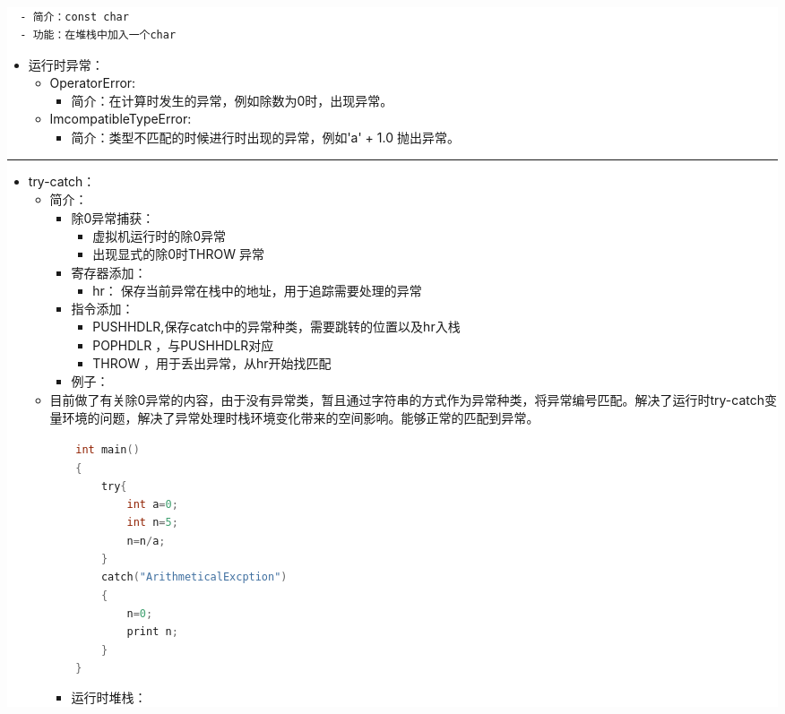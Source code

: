       - 简介：const char
      - 功能：在堆栈中加入一个char
  - 运行时异常：
    - OperatorError:
      - 简介：在计算时发生的异常，例如除数为0时，出现异常。
    - ImcompatibleTypeError:
      - 简介：类型不匹配的时候进行时出现的异常，例如'a' + 1.0 抛出异常。

---
 
- try-catch：
  - 简介：
    - 除0异常捕获：
      - 虚拟机运行时的除0异常
      - 出现显式的除0时THROW 异常
    - 寄存器添加：
      - hr： 保存当前异常在栈中的地址，用于追踪需要处理的异常
    - 指令添加：
      - PUSHHDLR,保存catch中的异常种类，需要跳转的位置以及hr入栈
      - POPHDLR ，与PUSHHDLR对应
      - THROW   ，用于丢出异常，从hr开始找匹配
    - 例子：
  - 目前做了有关除0异常的内容，由于没有异常类，暂且通过字符串的方式作为异常种类，将异常编号匹配。解决了运行时try-catch变量环境的问题，解决了异常处理时栈环境变化带来的空间影响。能够正常的匹配到异常。
    ```C
        int main()
        {
            try{
                int a=0;
                int n=5;
                n=n/a;
            }
            catch("ArithmeticalExcption")
            {
                n=0;
                print n;
            }   
        }
    ```
    - 运行时堆栈：  

